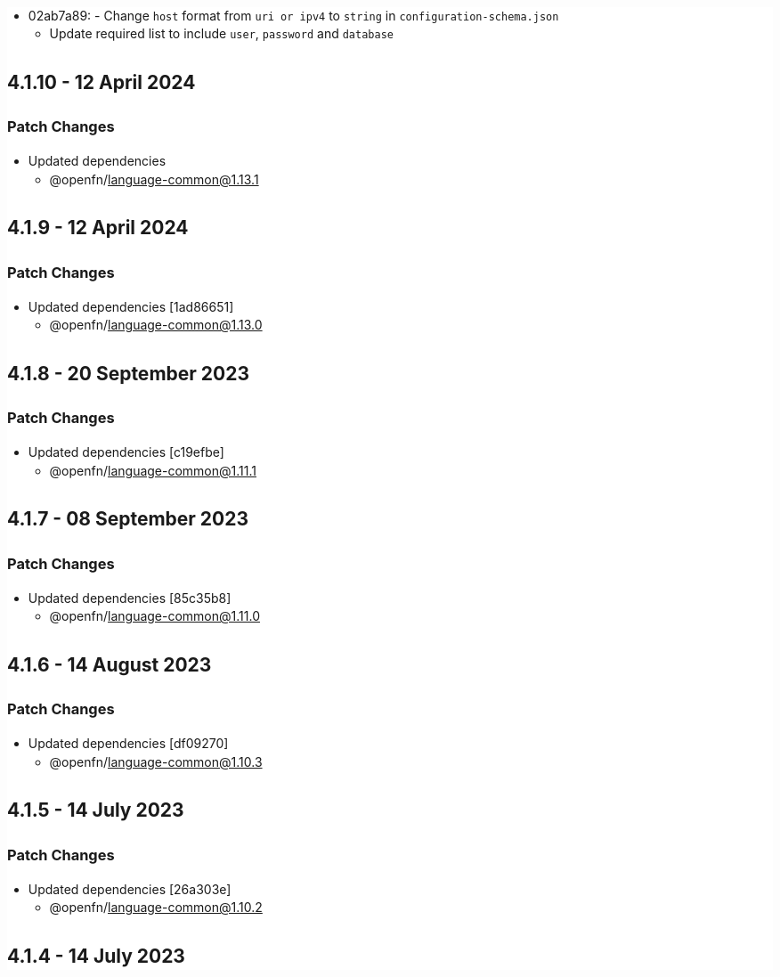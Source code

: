 - 02ab7a89: - Change `host` format from `uri or ipv4` to `string` in
  `configuration-schema.json`
  - Update required list to include `user`, `password` and `database`

## 4.1.10 - 12 April 2024

### Patch Changes

- Updated dependencies
  - @openfn/language-common@1.13.1

## 4.1.9 - 12 April 2024

### Patch Changes

- Updated dependencies \[1ad86651]
  - @openfn/language-common@1.13.0

## 4.1.8 - 20 September 2023

### Patch Changes

- Updated dependencies \[c19efbe]
  - @openfn/language-common@1.11.1

## 4.1.7 - 08 September 2023

### Patch Changes

- Updated dependencies \[85c35b8]
  - @openfn/language-common@1.11.0

## 4.1.6 - 14 August 2023

### Patch Changes

- Updated dependencies \[df09270]
  - @openfn/language-common@1.10.3

## 4.1.5 - 14 July 2023

### Patch Changes

- Updated dependencies \[26a303e]
  - @openfn/language-common@1.10.2

## 4.1.4 - 14 July 2023
